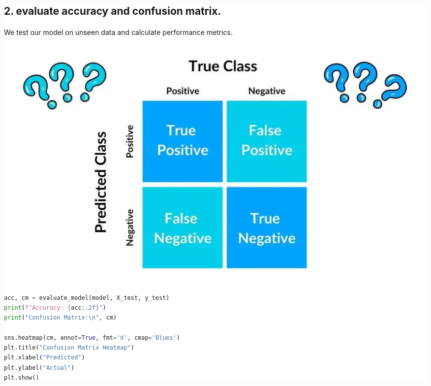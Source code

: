 

## 2.  evaluate accuracy and confusion matrix.

We test our model on unseen data and calculate performance metrics.


![1760812789527](../image/knn_project/1760812789527.png)


```python
acc, cm = evaluate_model(model, X_test, y_test)
print(f"Accuracy: {acc:.2f}")
print("Confusion Matrix:\n", cm)

sns.heatmap(cm, annot=True, fmt='d', cmap='Blues')
plt.title("Confusion Matrix Heatmap")
plt.xlabel("Predicted")
plt.ylabel("Actual")
plt.show()
```
